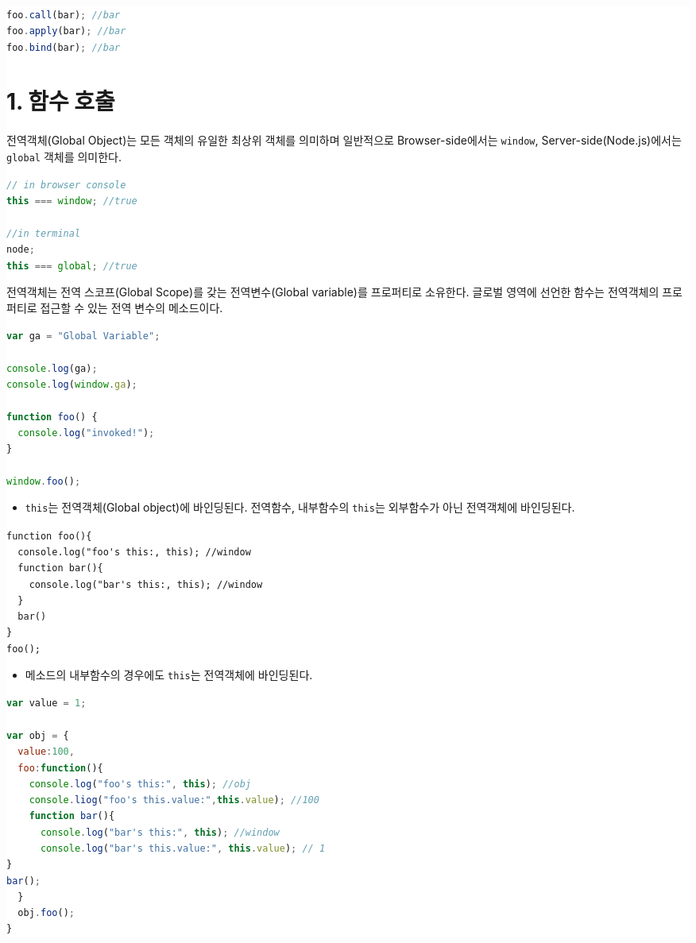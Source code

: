 ```javascript
foo.call(bar); //bar
foo.apply(bar); //bar
foo.bind(bar); //bar
```

# 1. 함수 호출

전역객체(Global Object)는 모든 객체의 유일한 최상위 객체를 의미하며 일반적으로 Browser-side에서는 `window`, Server-side(Node.js)에서는 `global` 객체를 의미한다.

```javascript
// in browser console
this === window; //true

//in terminal
node;
this === global; //true
```

전역객체는 전역 스코프(Global Scope)를 갖는 전역변수(Global variable)를 프로퍼티로 소유한다. 글로벌 영역에 선언한 함수는 전역객체의 프로퍼티로 접근할 수 있는 전역 변수의 메소드이다.

```javascript
var ga = "Global Variable";

console.log(ga);
console.log(window.ga);

function foo() {
  console.log("invoked!");
}

window.foo();
```

- `this`는 전역객체(Global object)에 바인딩된다. 전역함수, 내부함수의 `this`는 외부함수가 아닌 전역객체에 바인딩된다.

```javasript
function foo(){
  console.log("foo's this:, this); //window
  function bar(){
    console.log("bar's this:, this); //window
  }
  bar()
}
foo();
```

- 메소드의 내부함수의 경우에도 `this`는 전역객체에 바인딩된다.

```javascript
var value = 1;

var obj = {
  value:100,
  foo:function(){
    console.log("foo's this:", this); //obj
    console.liog("foo's this.value:",this.value); //100
    function bar(){
      console.log("bar's this:", this); //window
      console.log("bar's this.value:", this.value); // 1
}
bar();
  }
  obj.foo();
}
```
